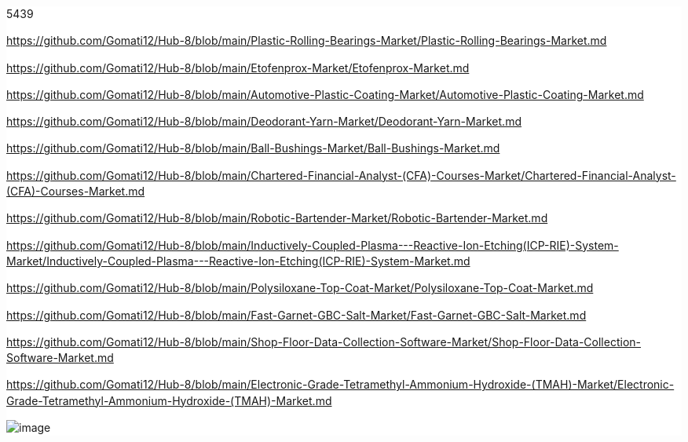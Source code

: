 5439</p><p><a href="https://github.com/Gomati12/Hub-8/blob/main/Plastic-Rolling-Bearings-Market/Plastic-Rolling-Bearings-Market.md">https://github.com/Gomati12/Hub-8/blob/main/Plastic-Rolling-Bearings-Market/Plastic-Rolling-Bearings-Market.md</a></p><p><a href="https://github.com/Gomati12/Hub-8/blob/main/Etofenprox-Market/Etofenprox-Market.md">https://github.com/Gomati12/Hub-8/blob/main/Etofenprox-Market/Etofenprox-Market.md</a></p><p><a href="https://github.com/Gomati12/Hub-8/blob/main/Automotive-Plastic-Coating-Market/Automotive-Plastic-Coating-Market.md">https://github.com/Gomati12/Hub-8/blob/main/Automotive-Plastic-Coating-Market/Automotive-Plastic-Coating-Market.md</a></p><p><a href="https://github.com/Gomati12/Hub-8/blob/main/Deodorant-Yarn-Market/Deodorant-Yarn-Market.md">https://github.com/Gomati12/Hub-8/blob/main/Deodorant-Yarn-Market/Deodorant-Yarn-Market.md</a></p><p><a href="https://github.com/Gomati12/Hub-8/blob/main/Ball-Bushings-Market/Ball-Bushings-Market.md">https://github.com/Gomati12/Hub-8/blob/main/Ball-Bushings-Market/Ball-Bushings-Market.md</a></p><p><a href="https://github.com/Gomati12/Hub-8/blob/main/Chartered-Financial-Analyst-(CFA)-Courses-Market/Chartered-Financial-Analyst-(CFA)-Courses-Market.md">https://github.com/Gomati12/Hub-8/blob/main/Chartered-Financial-Analyst-(CFA)-Courses-Market/Chartered-Financial-Analyst-(CFA)-Courses-Market.md</a></p><p><a href="https://github.com/Gomati12/Hub-8/blob/main/Robotic-Bartender-Market/Robotic-Bartender-Market.md">https://github.com/Gomati12/Hub-8/blob/main/Robotic-Bartender-Market/Robotic-Bartender-Market.md</a></p><p><a href="https://github.com/Gomati12/Hub-8/blob/main/Inductively-Coupled-Plasma---Reactive-Ion-Etching(ICP-RIE)-System-Market/Inductively-Coupled-Plasma---Reactive-Ion-Etching(ICP-RIE)-System-Market.md">https://github.com/Gomati12/Hub-8/blob/main/Inductively-Coupled-Plasma---Reactive-Ion-Etching(ICP-RIE)-System-Market/Inductively-Coupled-Plasma---Reactive-Ion-Etching(ICP-RIE)-System-Market.md</a></p><p><a href="https://github.com/Gomati12/Hub-8/blob/main/Polysiloxane-Top-Coat-Market/Polysiloxane-Top-Coat-Market.md">https://github.com/Gomati12/Hub-8/blob/main/Polysiloxane-Top-Coat-Market/Polysiloxane-Top-Coat-Market.md</a></p><p><a href="https://github.com/Gomati12/Hub-8/blob/main/Fast-Garnet-GBC-Salt-Market/Fast-Garnet-GBC-Salt-Market.md">https://github.com/Gomati12/Hub-8/blob/main/Fast-Garnet-GBC-Salt-Market/Fast-Garnet-GBC-Salt-Market.md</a></p><p><a href="https://github.com/Gomati12/Hub-8/blob/main/Shop-Floor-Data-Collection-Software-Market/Shop-Floor-Data-Collection-Software-Market.md">https://github.com/Gomati12/Hub-8/blob/main/Shop-Floor-Data-Collection-Software-Market/Shop-Floor-Data-Collection-Software-Market.md</a></p><p><a href="https://github.com/Gomati12/Hub-8/blob/main/Electronic-Grade-Tetramethyl-Ammonium-Hydroxide-(TMAH)-Market/Electronic-Grade-Tetramethyl-Ammonium-Hydroxide-(TMAH)-Market.md">https://github.com/Gomati12/Hub-8/blob/main/Electronic-Grade-Tetramethyl-Ammonium-Hydroxide-(TMAH)-Market/Electronic-Grade-Tetramethyl-Ammonium-Hydroxide-(TMAH)-Market.md</a></p>
![image](https://github.com/user-attachments/assets/1217183f-69e4-4bed-9ca6-9c2b064963cb)
